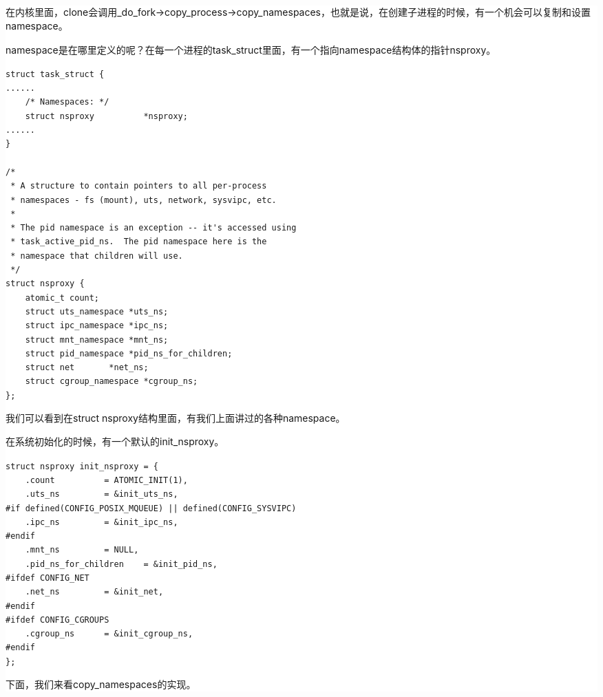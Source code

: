 在内核里面，clone会调用_do_fork->copy_process->copy_namespaces，也就是说，在创建子进程的时候，有一个机会可以复制和设置namespace。

namespace是在哪里定义的呢？在每一个进程的task_struct里面，有一个指向namespace结构体的指针nsproxy。


```
struct task_struct {
......
	/* Namespaces: */
	struct nsproxy			*nsproxy;
......
}

/*
 * A structure to contain pointers to all per-process
 * namespaces - fs (mount), uts, network, sysvipc, etc.
 *
 * The pid namespace is an exception -- it's accessed using
 * task_active_pid_ns.  The pid namespace here is the
 * namespace that children will use.
 */
struct nsproxy {
	atomic_t count;
	struct uts_namespace *uts_ns;
	struct ipc_namespace *ipc_ns;
	struct mnt_namespace *mnt_ns;
	struct pid_namespace *pid_ns_for_children;
	struct net 	     *net_ns;
	struct cgroup_namespace *cgroup_ns;
};
```

我们可以看到在struct nsproxy结构里面，有我们上面讲过的各种namespace。

在系统初始化的时候，有一个默认的init_nsproxy。

```
struct nsproxy init_nsproxy = {
	.count			= ATOMIC_INIT(1),
	.uts_ns			= &init_uts_ns,
#if defined(CONFIG_POSIX_MQUEUE) || defined(CONFIG_SYSVIPC)
	.ipc_ns			= &init_ipc_ns,
#endif
	.mnt_ns			= NULL,
	.pid_ns_for_children	= &init_pid_ns,
#ifdef CONFIG_NET
	.net_ns			= &init_net,
#endif
#ifdef CONFIG_CGROUPS
	.cgroup_ns		= &init_cgroup_ns,
#endif
};
```

下面，我们来看copy_namespaces的实现。
